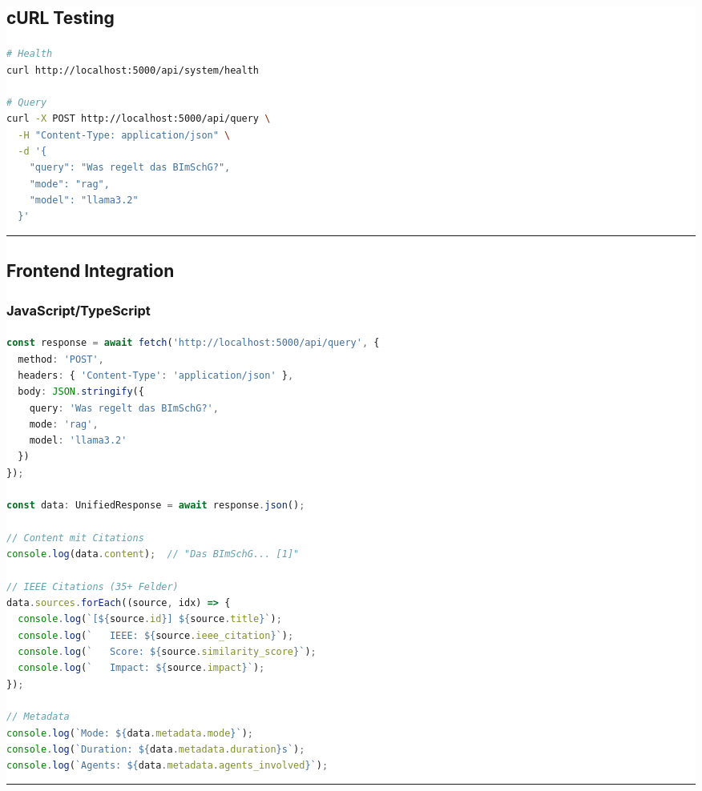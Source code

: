 
## cURL Testing

```bash
# Health
curl http://localhost:5000/api/system/health

# Query
curl -X POST http://localhost:5000/api/query \
  -H "Content-Type: application/json" \
  -d '{
    "query": "Was regelt das BImSchG?",
    "mode": "rag",
    "model": "llama3.2"
  }'
```

---

## Frontend Integration

### JavaScript/TypeScript

```typescript
const response = await fetch('http://localhost:5000/api/query', {
  method: 'POST',
  headers: { 'Content-Type': 'application/json' },
  body: JSON.stringify({
    query: 'Was regelt das BImSchG?',
    mode: 'rag',
    model: 'llama3.2'
  })
});

const data: UnifiedResponse = await response.json();

// Content mit Citations
console.log(data.content);  // "Das BImSchG... [1]"

// IEEE Citations (35+ Felder)
data.sources.forEach((source, idx) => {
  console.log(`[${source.id}] ${source.title}`);
  console.log(`   IEEE: ${source.ieee_citation}`);
  console.log(`   Score: ${source.similarity_score}`);
  console.log(`   Impact: ${source.impact}`);
});

// Metadata
console.log(`Mode: ${data.metadata.mode}`);
console.log(`Duration: ${data.metadata.duration}s`);
console.log(`Agents: ${data.metadata.agents_involved}`);
```

---